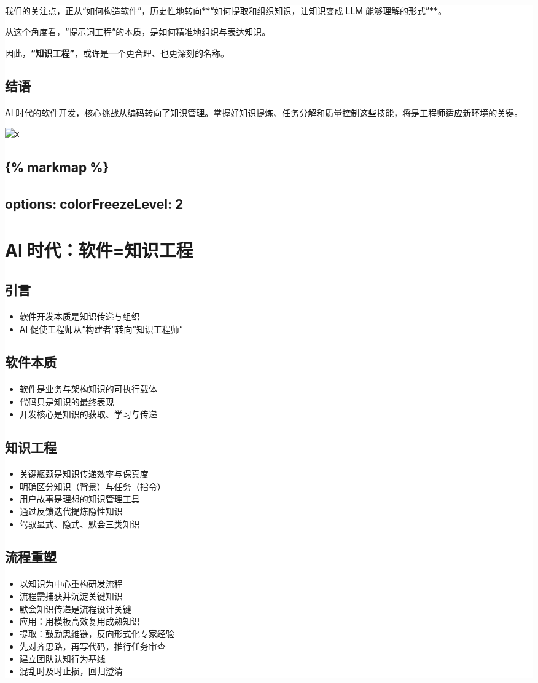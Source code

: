我们的关注点，正从“如何构造软件”，历史性地转向**“如何提取和组织知识，让知识变成 LLM 能够理解的形式”**。

从这个角度看，“提示词工程”的本质，是如何精准地组织与表达知识。

因此，**“知识工程”**，或许是一个更合理、也更深刻的名称。

## 结语

AI 时代的软件开发，核心挑战从编码转向了知识管理。掌握好知识提炼、任务分解和质量控制这些技能，将是工程师适应新环境的关键。

![x](https://github.com/cuipengfei/picx-images-hosting/raw/master/水墨画风格图片制作.sz7xujcjv.webp)

{% markmap %}
---
options:
  colorFreezeLevel: 2
---

# AI 时代：软件=知识工程

## 引言

- 软件开发本质是知识传递与组织
- AI 促使工程师从“构建者”转向“知识工程师”

## 软件本质

- 软件是业务与架构知识的可执行载体
- 代码只是知识的最终表现
- 开发核心是知识的获取、学习与传递

## 知识工程

- 关键瓶颈是知识传递效率与保真度
- 明确区分知识（背景）与任务（指令）
- 用户故事是理想的知识管理工具
- 通过反馈迭代提炼隐性知识
- 驾驭显式、隐式、默会三类知识

## 流程重塑

- 以知识为中心重构研发流程
- 流程需捕获并沉淀关键知识
- 默会知识传递是流程设计关键
- 应用：用模板高效复用成熟知识
- 提取：鼓励思维链，反向形式化专家经验
- 先对齐思路，再写代码，推行任务审查
- 建立团队认知行为基线
- 混乱时及时止损，回归澄清
